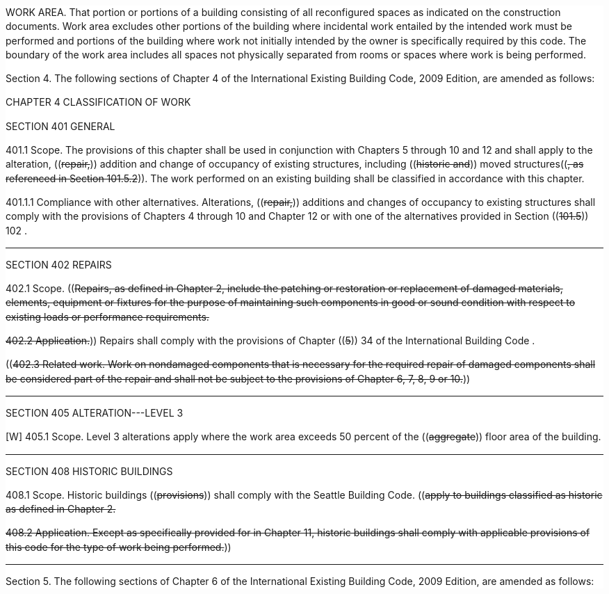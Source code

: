  WORK AREA. That portion or portions of a building consisting of all reconfigured spaces as indicated on the construction documents. Work area excludes other portions of the building where incidental work entailed by the intended work must be performed and portions of the building where work not initially intended by the owner is specifically required by this code.  The boundary of the work area includes all spaces not physically separated from rooms or spaces where work is being performed.

 Section 4. The following sections of Chapter 4 of the International Existing Building Code, 2009 Edition, are amended as follows:

 CHAPTER 4 CLASSIFICATION OF WORK

 SECTION 401 GENERAL

 401.1 Scope. The provisions of this chapter shall be used in conjunction with Chapters 5 through  10 and  12 and shall apply to the alteration, ((~~repair,~~)) addition and change of occupancy of existing structures, including ((~~historic and~~)) moved structures((~~, as referenced in Section 101.5.2~~)). The work performed on an existing building shall be classified in accordance with this chapter.

 401.1.1 Compliance with other alternatives. Alterations, ((~~repair,~~)) additions and changes of occupancy to existing structures shall comply with the provisions of Chapters 4 through  10 and Chapter  12 or with one of the alternatives provided in Section ((~~101.5~~))  102 .

 ***

 SECTION 402 REPAIRS

 402.1 Scope. ((~~Repairs, as defined in Chapter 2, include the patching or restoration or replacement of damaged materials, elements, equipment or fixtures for the purpose of maintaining such components in good or sound condition with respect to existing loads or performance requirements.~~

~~402.2 Application.~~)) Repairs shall comply with the provisions of Chapter ((~~5~~))  34 of the International Building Code .

 ((~~402.3 Related work. Work on nondamaged components that is necessary for the required repair of damaged components shall be considered part of the repair and shall not be subject to the provisions of Chapter 6, 7, 8, 9 or 10.~~))

 ***

 SECTION 405 ALTERATION---LEVEL 3

 [W] 405.1 Scope. Level 3 alterations apply where the work area exceeds 50 percent of the ((~~aggregate~~))  floor  area of the building.

 ***

 SECTION 408 HISTORIC BUILDINGS

 408.1 Scope. Historic buildings ((~~provisions~~)) shall  comply with the Seattle Building Code.  ((~~apply to buildings classified as historic as defined in Chapter 2.~~

~~408.2 Application. Except as specifically provided for in Chapter 11, historic buildings shall comply with applicable provisions of this code for the type of work being performed.~~))

 ***

 Section 5. The following sections of Chapter 6 of the International Existing Building Code, 2009 Edition, are amended as follows:
